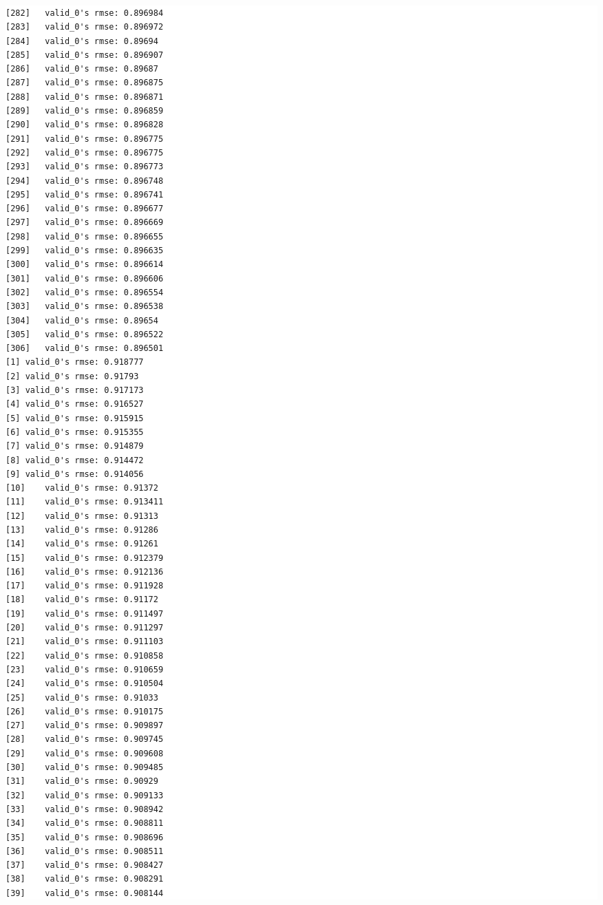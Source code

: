     [282]	valid_0's rmse: 0.896984
    [283]	valid_0's rmse: 0.896972
    [284]	valid_0's rmse: 0.89694
    [285]	valid_0's rmse: 0.896907
    [286]	valid_0's rmse: 0.89687
    [287]	valid_0's rmse: 0.896875
    [288]	valid_0's rmse: 0.896871
    [289]	valid_0's rmse: 0.896859
    [290]	valid_0's rmse: 0.896828
    [291]	valid_0's rmse: 0.896775
    [292]	valid_0's rmse: 0.896775
    [293]	valid_0's rmse: 0.896773
    [294]	valid_0's rmse: 0.896748
    [295]	valid_0's rmse: 0.896741
    [296]	valid_0's rmse: 0.896677
    [297]	valid_0's rmse: 0.896669
    [298]	valid_0's rmse: 0.896655
    [299]	valid_0's rmse: 0.896635
    [300]	valid_0's rmse: 0.896614
    [301]	valid_0's rmse: 0.896606
    [302]	valid_0's rmse: 0.896554
    [303]	valid_0's rmse: 0.896538
    [304]	valid_0's rmse: 0.89654
    [305]	valid_0's rmse: 0.896522
    [306]	valid_0's rmse: 0.896501
    [1]	valid_0's rmse: 0.918777
    [2]	valid_0's rmse: 0.91793
    [3]	valid_0's rmse: 0.917173
    [4]	valid_0's rmse: 0.916527
    [5]	valid_0's rmse: 0.915915
    [6]	valid_0's rmse: 0.915355
    [7]	valid_0's rmse: 0.914879
    [8]	valid_0's rmse: 0.914472
    [9]	valid_0's rmse: 0.914056
    [10]	valid_0's rmse: 0.91372
    [11]	valid_0's rmse: 0.913411
    [12]	valid_0's rmse: 0.91313
    [13]	valid_0's rmse: 0.91286
    [14]	valid_0's rmse: 0.91261
    [15]	valid_0's rmse: 0.912379
    [16]	valid_0's rmse: 0.912136
    [17]	valid_0's rmse: 0.911928
    [18]	valid_0's rmse: 0.91172
    [19]	valid_0's rmse: 0.911497
    [20]	valid_0's rmse: 0.911297
    [21]	valid_0's rmse: 0.911103
    [22]	valid_0's rmse: 0.910858
    [23]	valid_0's rmse: 0.910659
    [24]	valid_0's rmse: 0.910504
    [25]	valid_0's rmse: 0.91033
    [26]	valid_0's rmse: 0.910175
    [27]	valid_0's rmse: 0.909897
    [28]	valid_0's rmse: 0.909745
    [29]	valid_0's rmse: 0.909608
    [30]	valid_0's rmse: 0.909485
    [31]	valid_0's rmse: 0.90929
    [32]	valid_0's rmse: 0.909133
    [33]	valid_0's rmse: 0.908942
    [34]	valid_0's rmse: 0.908811
    [35]	valid_0's rmse: 0.908696
    [36]	valid_0's rmse: 0.908511
    [37]	valid_0's rmse: 0.908427
    [38]	valid_0's rmse: 0.908291
    [39]	valid_0's rmse: 0.908144